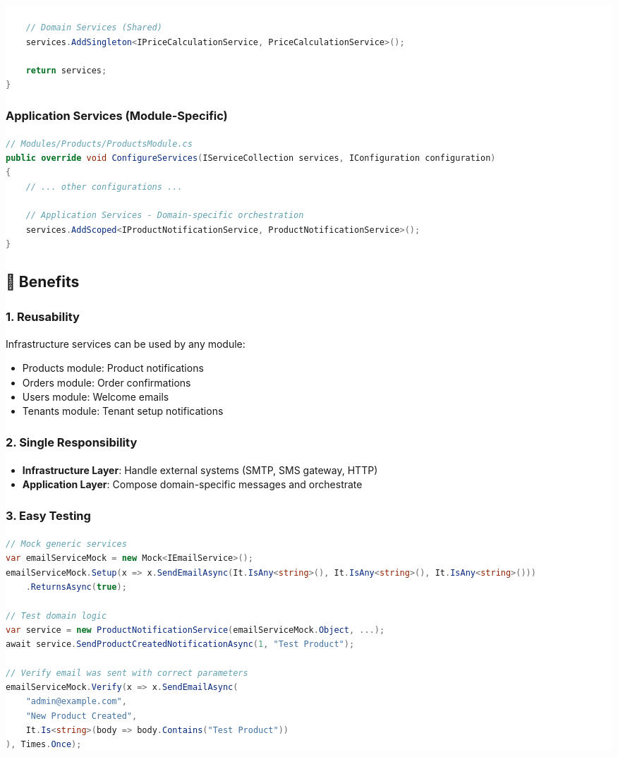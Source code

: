 ```csharp

    // Domain Services (Shared)
    services.AddSingleton<IPriceCalculationService, PriceCalculationService>();

    return services;
}
```

### Application Services (Module-Specific)
```csharp
// Modules/Products/ProductsModule.cs
public override void ConfigureServices(IServiceCollection services, IConfiguration configuration)
{
    // ... other configurations ...

    // Application Services - Domain-specific orchestration
    services.AddScoped<IProductNotificationService, ProductNotificationService>();
}
```

## 🎯 Benefits

### 1. **Reusability**
Infrastructure services can be used by any module:
- Products module: Product notifications
- Orders module: Order confirmations
- Users module: Welcome emails
- Tenants module: Tenant setup notifications

### 2. **Single Responsibility**
- **Infrastructure Layer**: Handle external systems (SMTP, SMS gateway, HTTP)
- **Application Layer**: Compose domain-specific messages and orchestrate

### 3. **Easy Testing**
```csharp
// Mock generic services
var emailServiceMock = new Mock<IEmailService>();
emailServiceMock.Setup(x => x.SendEmailAsync(It.IsAny<string>(), It.IsAny<string>(), It.IsAny<string>()))
    .ReturnsAsync(true);

// Test domain logic
var service = new ProductNotificationService(emailServiceMock.Object, ...);
await service.SendProductCreatedNotificationAsync(1, "Test Product");

// Verify email was sent with correct parameters
emailServiceMock.Verify(x => x.SendEmailAsync(
    "admin@example.com",
    "New Product Created",
    It.Is<string>(body => body.Contains("Test Product"))
), Times.Once);
```
